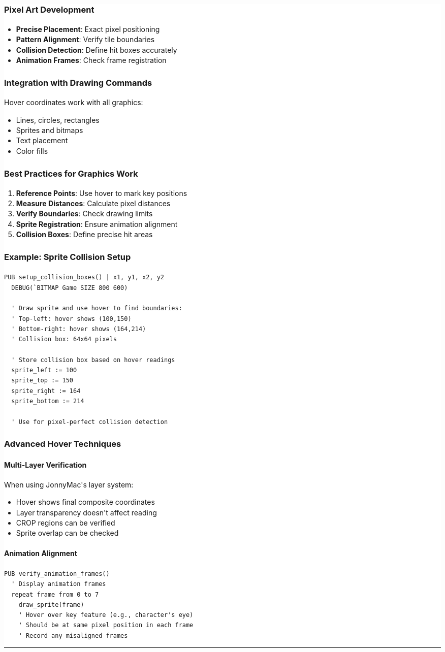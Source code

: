 ### **Pixel Art Development**
- **Precise Placement**: Exact pixel positioning
- **Pattern Alignment**: Verify tile boundaries
- **Collision Detection**: Define hit boxes accurately
- **Animation Frames**: Check frame registration

### **Integration with Drawing Commands**
Hover coordinates work with all graphics:
- Lines, circles, rectangles
- Sprites and bitmaps
- Text placement
- Color fills

### **Best Practices for Graphics Work**
1. **Reference Points**: Use hover to mark key positions
2. **Measure Distances**: Calculate pixel distances
3. **Verify Boundaries**: Check drawing limits
4. **Sprite Registration**: Ensure animation alignment
5. **Collision Boxes**: Define precise hit areas

### **Example: Sprite Collision Setup**
```spin2
PUB setup_collision_boxes() | x1, y1, x2, y2
  DEBUG(`BITMAP Game SIZE 800 600)
  
  ' Draw sprite and use hover to find boundaries:
  ' Top-left: hover shows (100,150)
  ' Bottom-right: hover shows (164,214)
  ' Collision box: 64x64 pixels
  
  ' Store collision box based on hover readings
  sprite_left := 100
  sprite_top := 150
  sprite_right := 164
  sprite_bottom := 214
  
  ' Use for pixel-perfect collision detection
```

### **Advanced Hover Techniques**

#### **Multi-Layer Verification**
When using JonnyMac's layer system:
- Hover shows final composite coordinates
- Layer transparency doesn't affect reading
- CROP regions can be verified
- Sprite overlap can be checked

#### **Animation Alignment**
```spin2
PUB verify_animation_frames()
  ' Display animation frames
  repeat frame from 0 to 7
    draw_sprite(frame)
    ' Hover over key feature (e.g., character's eye)
    ' Should be at same pixel position in each frame
    ' Record any misaligned frames
```

---